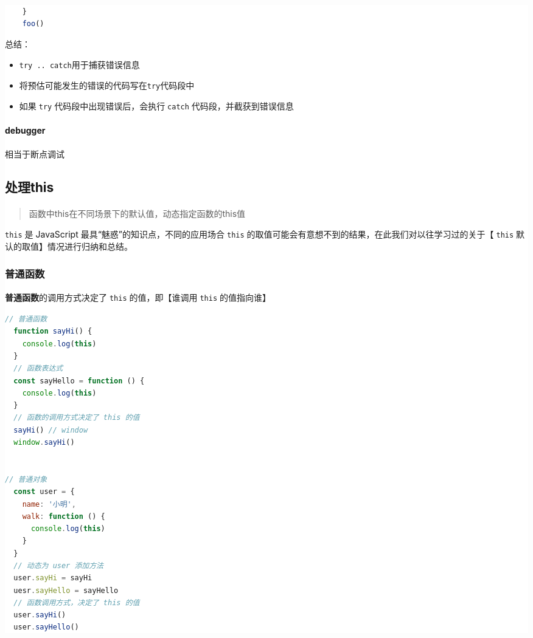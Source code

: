 ```JavaScript
    }
    foo()
```

总结：

- `try .. catch`用于捕获错误信息
- 将预估可能发生的错误的代码写在`try`代码段中


- 如果 `try` 代码段中出现错误后，会执行 `catch` 代码段，并截获到错误信息

#### debugger

相当于断点调试

## 处理this

> 函数中this在不同场景下的默认值，动态指定函数的this值

`this` 是 JavaScript 最具“魅惑”的知识点，不同的应用场合 `this` 的取值可能会有意想不到的结果，在此我们对以往学习过的关于【 `this` 默认的取值】情况进行归纳和总结。

### 普通函数

**普通函数**的调用方式决定了 `this` 的值，即【谁调用 `this` 的值指向谁】

```JavaScript
// 普通函数
  function sayHi() {
    console.log(this)  
  }
  // 函数表达式
  const sayHello = function () {
    console.log(this)
  }
  // 函数的调用方式决定了 this 的值
  sayHi() // window
  window.sayHi()
	

// 普通对象
  const user = {
    name: '小明',
    walk: function () {
      console.log(this)
    }
  }
  // 动态为 user 添加方法
  user.sayHi = sayHi
  uesr.sayHello = sayHello
  // 函数调用方式，决定了 this 的值
  user.sayHi()
  user.sayHello()
```
